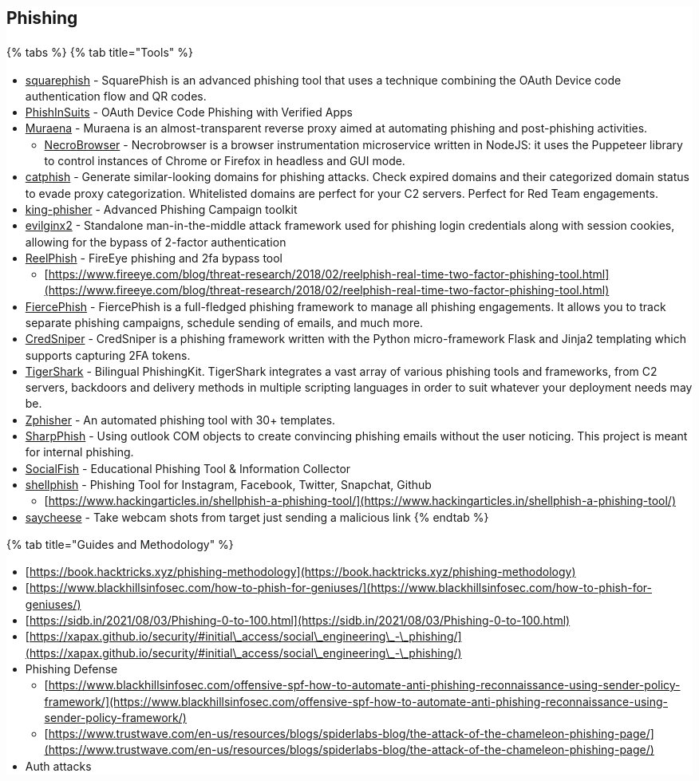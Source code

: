 ## Phishing

{% tabs %}
{% tab title="Tools" %}
* [squarephish](https://github.com/secureworks/squarephish) - SquarePhish is an advanced phishing tool that uses a technique combining the OAuth Device code authentication flow and QR codes.
* [PhishInSuits](https://github.com/secureworks/PhishInSuits) - OAuth Device Code Phishing with Verified Apps
* [Muraena](https://github.com/muraenateam/muraena) - Muraena is an almost-transparent reverse proxy aimed at automating phishing and post-phishing activities.
  * [NecroBrowser](https://github.com/muraenateam/necrobrowser) - Necrobrowser is a browser instrumentation microservice written in NodeJS: it uses the Puppeteer library to control instances of Chrome or Firefox in headless and GUI mode.
* [catphish](https://github.com/ring0lab/catphish) - Generate similar-looking domains for phishing attacks. Check expired domains and their categorized domain status to evade proxy categorization. Whitelisted domains are perfect for your C2 servers. Perfect for Red Team engagements.
* [king-phisher](https://github.com/rsmusllp/king-phisher) - Advanced Phishing Campaign toolkit
* [evilginx2](https://github.com/kgretzky/evilginx2) - Standalone man-in-the-middle attack framework used for phishing login credentials along with session cookies, allowing for the bypass of 2-factor authentication
* [ReelPhish](https://github.com/fireeye/ReelPhish) - FireEye phishing and 2fa bypass tool
  * [https://www.fireeye.com/blog/threat-research/2018/02/reelphish-real-time-two-factor-phishing-tool.html](https://www.fireeye.com/blog/threat-research/2018/02/reelphish-real-time-two-factor-phishing-tool.html)
* [FiercePhish](https://github.com/Raikia/FiercePhish) - FiercePhish is a full-fledged phishing framework to manage all phishing engagements. It allows you to track separate phishing campaigns, schedule sending of emails, and much more.
* [CredSniper](https://github.com/ustayready/CredSniper) - CredSniper is a phishing framework written with the Python micro-framework Flask and Jinja2 templating which supports capturing 2FA tokens.
* [TigerShark](https://github.com/s1l3nt78/TigerShark) - Bilingual PhishingKit. TigerShark integrates a vast array of various phishing tools and frameworks, from C2 servers, backdoors and delivery methods in multiple scripting languages in order to suit whatever your deployment needs may be.
* [Zphisher](https://github.com/htr-tech/zphisher) - An automated phishing tool with 30+ templates.
* [SharpPhish](https://github.com/Yaxser/SharpPhish) - Using outlook COM objects to create convincing phishing emails without the user noticing. This project is meant for internal phishing.
* [SocialFish](https://github.com/UndeadSec/SocialFish) - Educational Phishing Tool & Information Collector
* [shellphish](https://github.com/suljot/shellphish) - Phishing Tool for Instagram, Facebook, Twitter, Snapchat, Github
  * [https://www.hackingarticles.in/shellphish-a-phishing-tool/](https://www.hackingarticles.in/shellphish-a-phishing-tool/)
* [saycheese](https://github.com/hangetzzu/saycheese) - Take webcam shots from target just sending a malicious link
{% endtab %}

{% tab title="Guides and Methodology" %}
* [https://book.hacktricks.xyz/phishing-methodology](https://book.hacktricks.xyz/phishing-methodology)
* [https://www.blackhillsinfosec.com/how-to-phish-for-geniuses/](https://www.blackhillsinfosec.com/how-to-phish-for-geniuses/)
* [https://sidb.in/2021/08/03/Phishing-0-to-100.html](https://sidb.in/2021/08/03/Phishing-0-to-100.html)
* [https://xapax.github.io/security/#initial\_access/social\_engineering\_-\_phishing/](https://xapax.github.io/security/#initial\_access/social\_engineering\_-\_phishing/)
* Phishing Defense
  * [https://www.blackhillsinfosec.com/offensive-spf-how-to-automate-anti-phishing-reconnaissance-using-sender-policy-framework/](https://www.blackhillsinfosec.com/offensive-spf-how-to-automate-anti-phishing-reconnaissance-using-sender-policy-framework/)
  * [https://www.trustwave.com/en-us/resources/blogs/spiderlabs-blog/the-attack-of-the-chameleon-phishing-page/](https://www.trustwave.com/en-us/resources/blogs/spiderlabs-blog/the-attack-of-the-chameleon-phishing-page/)
* Auth attacks